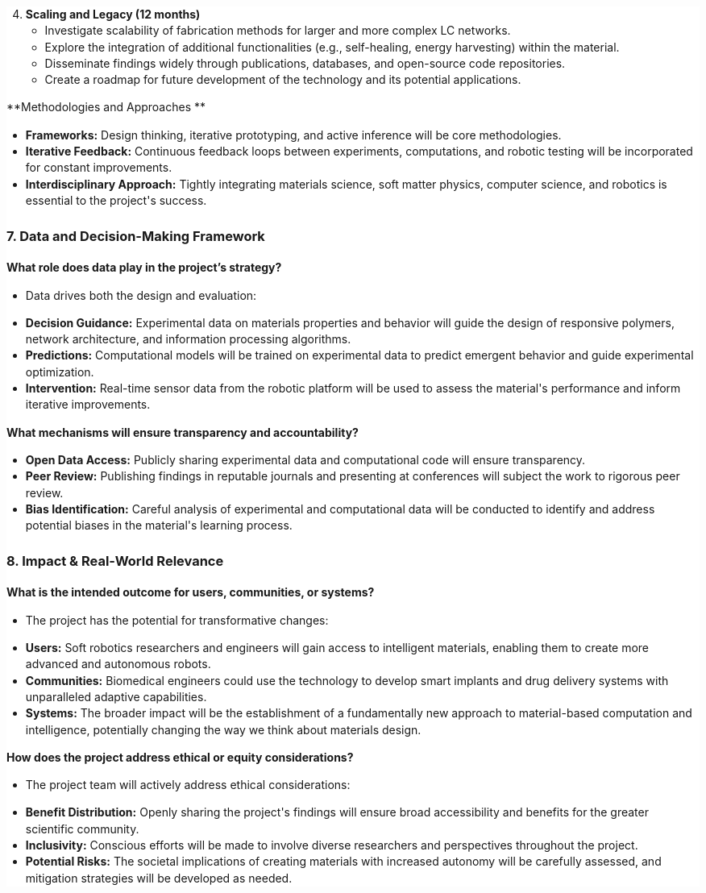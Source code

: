 4. **Scaling and Legacy (12 months)**  
   - Investigate scalability of fabrication methods for larger and more complex LC networks.
   - Explore the integration of additional functionalities (e.g., self-healing, energy harvesting) within the material. 
   - Disseminate findings widely through publications, databases, and open-source code repositories.
   - Create a roadmap for future development of the technology and its potential applications. 

**Methodologies and Approaches  **
- **Frameworks:** Design thinking, iterative prototyping, and active inference will be core methodologies.
- **Iterative Feedback:** Continuous feedback loops between experiments, computations, and robotic testing will be incorporated for constant improvements. 
- **Interdisciplinary Approach:** Tightly integrating materials science, soft matter physics, computer science, and robotics is essential to the project's success.



### 7. Data and Decision-Making Framework

**What role does data play in the project’s strategy?**  
*  Data drives both the design and evaluation:

- **Decision Guidance:**  Experimental data on materials properties and behavior will guide the design of responsive polymers, network architecture, and information processing algorithms.
- **Predictions:**  Computational models will be trained on experimental data to predict emergent behavior and guide experimental optimization.
- **Intervention:** Real-time sensor data from the robotic platform will be used to assess the material's performance and inform iterative improvements. 

**What mechanisms will ensure transparency and accountability?**  
- **Open Data Access:** Publicly sharing experimental data and computational code will ensure transparency. 
- **Peer Review:**  Publishing findings in reputable journals and presenting at conferences will subject the work to rigorous peer review.
- **Bias Identification:**  Careful analysis of experimental and computational data will be conducted to identify and address potential biases in the material's learning process.

### 8. Impact & Real-World Relevance

**What is the intended outcome for users, communities, or systems?**  
*  The project has the potential for transformative changes:

- **Users:** Soft robotics researchers and engineers will gain access to intelligent materials, enabling them to create more advanced and autonomous robots.
- **Communities:** Biomedical engineers could use the technology to develop smart implants and drug delivery systems with unparalleled adaptive capabilities. 
- **Systems:** The broader impact will be the establishment of a fundamentally new approach to material-based computation and intelligence, potentially changing the way we think about materials design. 

**How does the project address ethical or equity considerations?**  
*  The project team will actively address ethical considerations:

- **Benefit Distribution:**  Openly sharing the project's findings will ensure broad accessibility and benefits for the greater scientific community. 
- **Inclusivity:** Conscious efforts will be made to involve diverse researchers and perspectives throughout the project. 
- **Potential Risks:** The societal implications of creating materials with increased autonomy will be carefully assessed, and mitigation strategies will be developed as needed.
